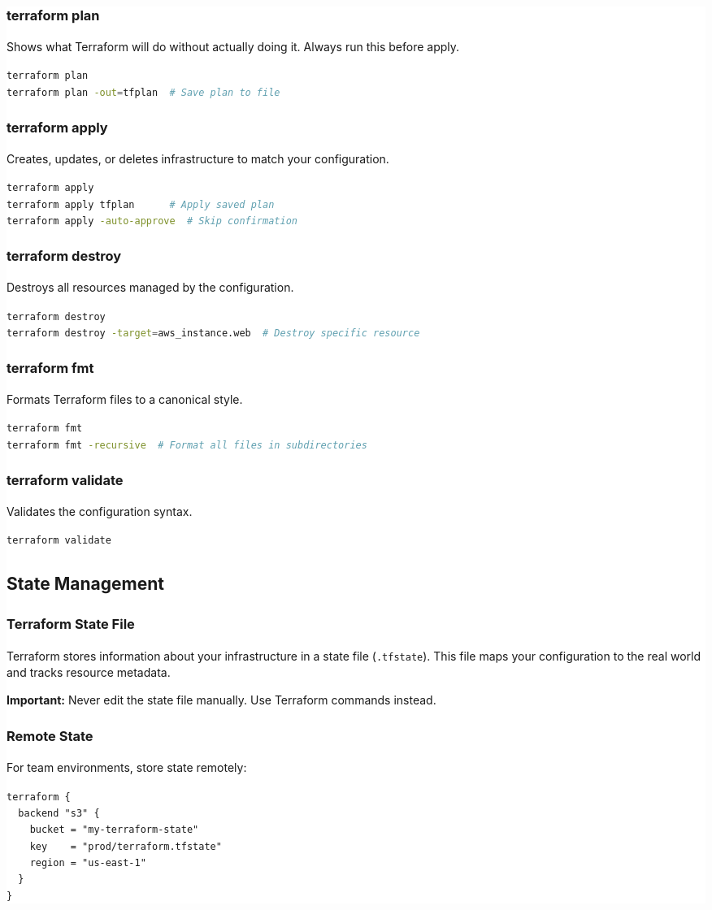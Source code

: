 ### terraform plan
Shows what Terraform will do without actually doing it. Always run this before apply.

```bash
terraform plan
terraform plan -out=tfplan  # Save plan to file
```

### terraform apply
Creates, updates, or deletes infrastructure to match your configuration.

```bash
terraform apply
terraform apply tfplan      # Apply saved plan
terraform apply -auto-approve  # Skip confirmation
```

### terraform destroy
Destroys all resources managed by the configuration.

```bash
terraform destroy
terraform destroy -target=aws_instance.web  # Destroy specific resource
```

### terraform fmt
Formats Terraform files to a canonical style.

```bash
terraform fmt
terraform fmt -recursive  # Format all files in subdirectories
```

### terraform validate
Validates the configuration syntax.

```bash
terraform validate
```

## State Management

### Terraform State File

Terraform stores information about your infrastructure in a state file (`.tfstate`). This file maps your configuration to the real world and tracks resource metadata.

**Important:** Never edit the state file manually. Use Terraform commands instead.

### Remote State

For team environments, store state remotely:

```hcl
terraform {
  backend "s3" {
    bucket = "my-terraform-state"
    key    = "prod/terraform.tfstate"
    region = "us-east-1"
  }
}
```
